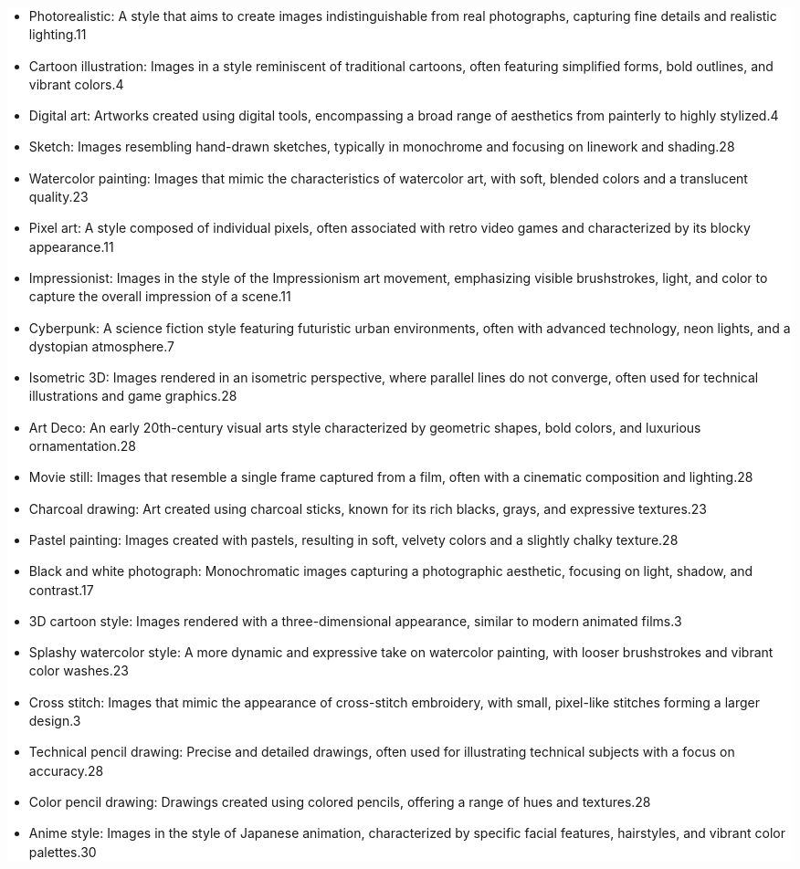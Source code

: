 - Photorealistic: A style that aims to create images indistinguishable from real photographs, capturing fine details and realistic lighting.11
    
- Cartoon illustration: Images in a style reminiscent of traditional cartoons, often featuring simplified forms, bold outlines, and vibrant colors.4
    
- Digital art: Artworks created using digital tools, encompassing a broad range of aesthetics from painterly to highly stylized.4
    
- Sketch: Images resembling hand-drawn sketches, typically in monochrome and focusing on linework and shading.28
    
- Watercolor painting: Images that mimic the characteristics of watercolor art, with soft, blended colors and a translucent quality.23
    
- Pixel art: A style composed of individual pixels, often associated with retro video games and characterized by its blocky appearance.11
    
- Impressionist: Images in the style of the Impressionism art movement, emphasizing visible brushstrokes, light, and color to capture the overall impression of a scene.11
    
- Cyberpunk: A science fiction style featuring futuristic urban environments, often with advanced technology, neon lights, and a dystopian atmosphere.7
    
- Isometric 3D: Images rendered in an isometric perspective, where parallel lines do not converge, often used for technical illustrations and game graphics.28
    
- Art Deco: An early 20th-century visual arts style characterized by geometric shapes, bold colors, and luxurious ornamentation.28
    
- Movie still: Images that resemble a single frame captured from a film, often with a cinematic composition and lighting.28
    
- Charcoal drawing: Art created using charcoal sticks, known for its rich blacks, grays, and expressive textures.23
    
- Pastel painting: Images created with pastels, resulting in soft, velvety colors and a slightly chalky texture.28
    
- Black and white photograph: Monochromatic images capturing a photographic aesthetic, focusing on light, shadow, and contrast.17
    
- 3D cartoon style: Images rendered with a three-dimensional appearance, similar to modern animated films.3
    
- Splashy watercolor style: A more dynamic and expressive take on watercolor painting, with looser brushstrokes and vibrant color washes.23
    
- Cross stitch: Images that mimic the appearance of cross-stitch embroidery, with small, pixel-like stitches forming a larger design.3
    
- Technical pencil drawing: Precise and detailed drawings, often used for illustrating technical subjects with a focus on accuracy.28
    
- Color pencil drawing: Drawings created using colored pencils, offering a range of hues and textures.28
    
- Anime style: Images in the style of Japanese animation, characterized by specific facial features, hairstyles, and vibrant color palettes.30
    